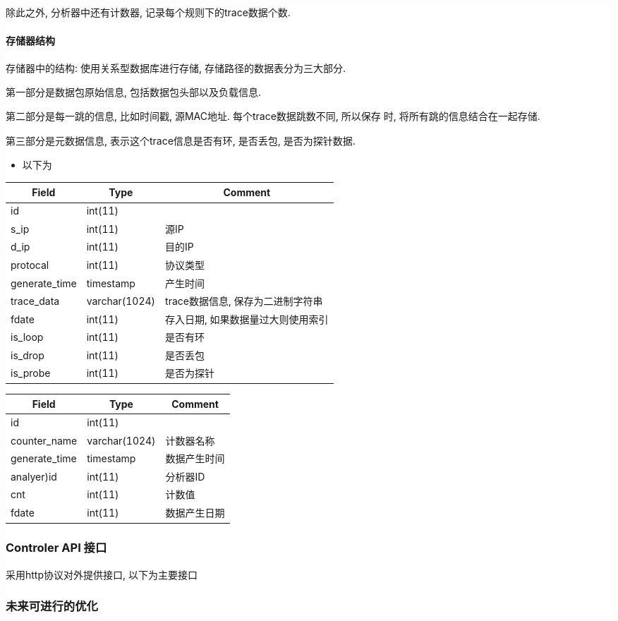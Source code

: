 除此之外, 分析器中还有计数器, 记录每个规则下的trace数据个数.

#### 存储器结构

存储器中的结构: 使用关系型数据库进行存储, 存储路径的数据表分为三大部分.

  第一部分是数据包原始信息, 包括数据包头部以及负载信息.

  第二部分是每一跳的信息, 比如时间戳, 源MAC地址. 每个trace数据跳数不同, 所以保存
    时, 将所有跳的信息结合在一起存储.

  第三部分是元数据信息, 表示这个trace信息是否有环, 是否丢包, 是否为探针数据.

* 以下为

| Field         | Type          | Comment                            |
| ---           | ---           | ---                                |
| id            | int(11)       |                                    |
| s_ip          | int(11)       | 源IP                               |
| d_ip          | int(11)       | 目的IP                             |
| protocal      | int(11)       | 协议类型                           |
| generate_time | timestamp     | 产生时间                           |
| trace_data    | varchar(1024) | trace数据信息, 保存为二进制字符串  |
| fdate         | int(11)       | 存入日期, 如果数据量过大则使用索引 |
| is_loop       | int(11)       | 是否有环                           |
| is_drop       | int(11)       | 是否丢包                           |
| is_probe      | int(11)       | 是否为探针                         |

| Field         | Type          | Comment      |
| ---           | ---           | ---          |
| id            | int(11)       |              |
| counter_name  | varchar(1024) | 计数器名称   |
| generate_time | timestamp     | 数据产生时间 |
| analyer)id    | int(11)       | 分析器ID     |
| cnt           | int(11)       | 计数值       |
| fdate         | int(11)       | 数据产生日期 |



### Controler API 接口

  采用http协议对外提供接口, 以下为主要接口

### 未来可进行的优化
